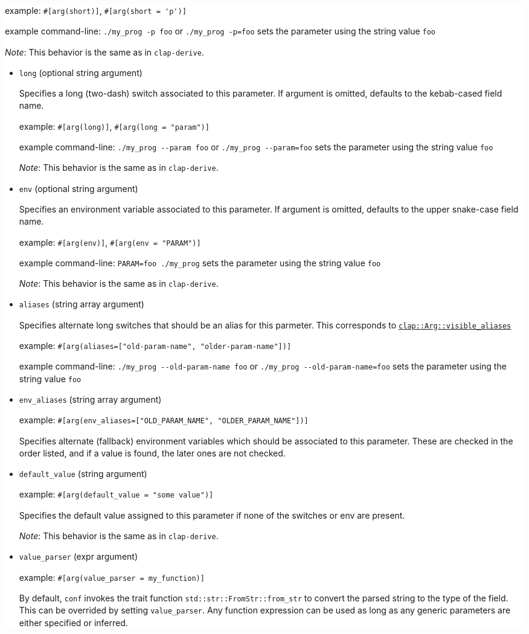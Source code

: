    example: `#[arg(short)]`, `#[arg(short = 'p')]`

   example command-line: `./my_prog -p foo` or `./my_prog -p=foo` sets the parameter using the string value `foo`

   *Note*: This behavior is the same as in `clap-derive`.

*  <a name="parameter-long"></a> `long` (optional string argument)

   Specifies a long (two-dash) switch associated to this parameter.
   If argument is omitted, defaults to the kebab-cased field name.

   example: `#[arg(long)]`, `#[arg(long = "param")]`

   example command-line: `./my_prog --param foo` or `./my_prog --param=foo` sets the parameter using the string value `foo`

   *Note*: This behavior is the same as in `clap-derive`.

*  <a name="parameter-env"></a> `env` (optional string argument)

   Specifies an environment variable associated to this parameter.
   If argument is omitted, defaults to the upper snake-case field name.

   example: `#[arg(env)]`, `#[arg(env = "PARAM")]`

   example command-line: `PARAM=foo ./my_prog` sets the parameter using the string value `foo`

   *Note*: This behavior is the same as in `clap-derive`.

*  <a name="parameter-aliases"></a> `aliases` (string array argument)

   Specifies alternate long switches that should be an alias for this parmeter.
   This corresponds to [`clap::Arg::visible_aliases`](https://docs.rs/clap/latest/clap/struct.Arg.html#method.visible_aliases)

   example: `#[arg(aliases=["old-param-name", "older-param-name"])]`

   example command-line: `./my_prog --old-param-name foo` or `./my_prog --old-param-name=foo` sets the parameter using the string value `foo`

*  <a name="parameter-env-aliases"></a> `env_aliases` (string array argument)

   example: `#[arg(env_aliases=["OLD_PARAM_NAME", "OLDER_PARAM_NAME"])]`

   Specifies alternate (fallback) environment variables which should be associated to this parameter. These are checked in the order listed, and if a value is found, the later ones are not checked.

*  <a name="parameter-default-value"></a> `default_value` (string argument)

   example: `#[arg(default_value = "some value")]`

   Specifies the default value assigned to this parameter if none of the switches or env are present.

   *Note*: This behavior is the same as in `clap-derive`.

*  <a name="parameter-value-parser"></a> `value_parser` (expr argument)

   example: `#[arg(value_parser = my_function)]`

   By default, `conf` invokes the trait function `std::str::FromStr::from_str` to convert the parsed string to the type of the field.
   This can be overrided by setting `value_parser`. Any function expression can be used as long as any generic parameters are either specified or inferred.


[^1]: Actually, the *tokens* of the type are used, so e.g. it must be `bool` and not an alias for `bool`.
[^compat-note-1]: In `clap`, `repeat` parameters are inferred by setting the type to `Vec<T>`, and this is the only way to specify a repeat parameter. It also changes the meaning of `value_parser` in a subtle way.
[^compat-note-2]: Our `value_parser` feature is very similar to `clap-derive`, but it seems to work a little better in this crate at time of writing. For instance `value_parser = serde_json::from_str` just works,